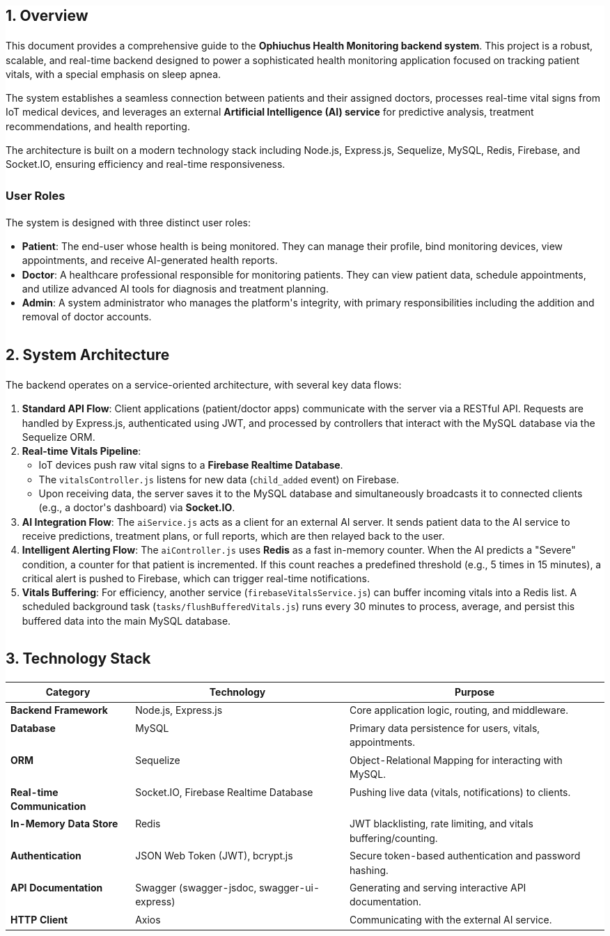## 1. Overview

This document provides a comprehensive guide to the **Ophiuchus Health Monitoring backend system**. This project is a robust, scalable, and real-time backend designed to power a sophisticated health monitoring application focused on tracking patient vitals, with a special emphasis on sleep apnea.

The system establishes a seamless connection between patients and their assigned doctors, processes real-time vital signs from IoT medical devices, and leverages an external **Artificial Intelligence (AI) service** for predictive analysis, treatment recommendations, and health reporting.

The architecture is built on a modern technology stack including Node.js, Express.js, Sequelize, MySQL, Redis, Firebase, and Socket.IO, ensuring efficiency and real-time responsiveness.

### **User Roles**

The system is designed with three distinct user roles:

*   **Patient**: The end-user whose health is being monitored. They can manage their profile, bind monitoring devices, view appointments, and receive AI-generated health reports.
*   **Doctor**: A healthcare professional responsible for monitoring patients. They can view patient data, schedule appointments, and utilize advanced AI tools for diagnosis and treatment planning.
*   **Admin**: A system administrator who manages the platform's integrity, with primary responsibilities including the addition and removal of doctor accounts.

## 2. System Architecture

The backend operates on a service-oriented architecture, with several key data flows:

1.  **Standard API Flow**: Client applications (patient/doctor apps) communicate with the server via a RESTful API. Requests are handled by Express.js, authenticated using JWT, and processed by controllers that interact with the MySQL database via the Sequelize ORM.
2.  **Real-time Vitals Pipeline**:
    *   IoT devices push raw vital signs to a **Firebase Realtime Database**.
    *   The `vitalsController.js` listens for new data (`child_added` event) on Firebase.
    *   Upon receiving data, the server saves it to the MySQL database and simultaneously broadcasts it to connected clients (e.g., a doctor's dashboard) via **Socket.IO**.
3.  **AI Integration Flow**: The `aiService.js` acts as a client for an external AI server. It sends patient data to the AI service to receive predictions, treatment plans, or full reports, which are then relayed back to the user.
4.  **Intelligent Alerting Flow**: The `aiController.js` uses **Redis** as a fast in-memory counter. When the AI predicts a "Severe" condition, a counter for that patient is incremented. If this count reaches a predefined threshold (e.g., 5 times in 15 minutes), a critical alert is pushed to Firebase, which can trigger real-time notifications.
5.  **Vitals Buffering**: For efficiency, another service (`firebaseVitalsService.js`) can buffer incoming vitals into a Redis list. A scheduled background task (`tasks/flushBufferedVitals.js`) runs every 30 minutes to process, average, and persist this buffered data into the main MySQL database.

## 3. Technology Stack

| Category                  | Technology                                                              | Purpose                                                       |
| ------------------------- | ----------------------------------------------------------------------- | ------------------------------------------------------------- |
| **Backend Framework**     | Node.js, Express.js                                                     | Core application logic, routing, and middleware.              |
| **Database**              | MySQL                                                                   | Primary data persistence for users, vitals, appointments.     |
| **ORM**                   | Sequelize                                                               | Object-Relational Mapping for interacting with MySQL.         |
| **Real-time Communication** | Socket.IO, Firebase Realtime Database                                   | Pushing live data (vitals, notifications) to clients.         |
| **In-Memory Data Store**  | Redis                                                                   | JWT blacklisting, rate limiting, and vitals buffering/counting. |
| **Authentication**        | JSON Web Token (JWT), bcrypt.js                                         | Secure token-based authentication and password hashing.       |
| **API Documentation**     | Swagger (swagger-jsdoc, swagger-ui-express)                           | Generating and serving interactive API documentation.         |
| **HTTP Client**           | Axios                                                                   | Communicating with the external AI service.                   |
